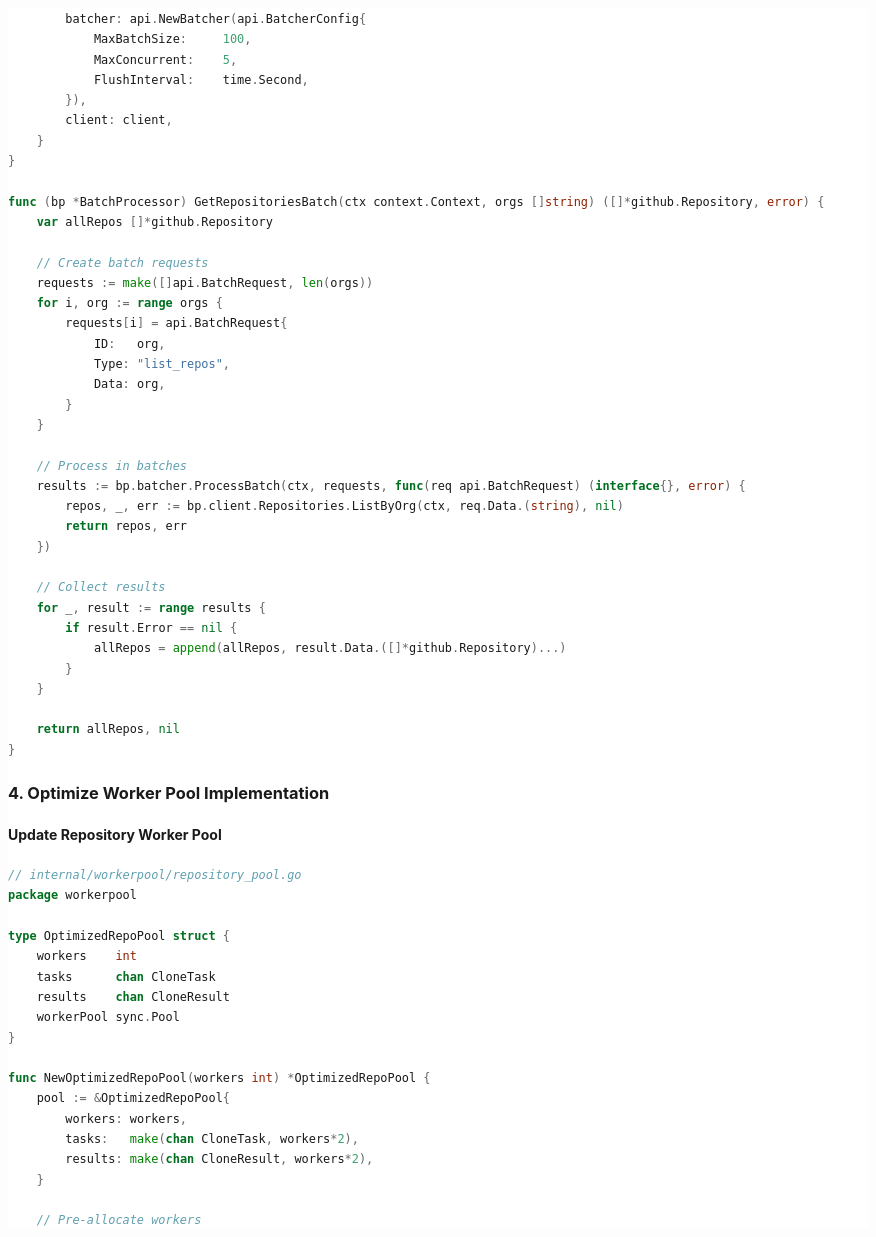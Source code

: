 ```go
        batcher: api.NewBatcher(api.BatcherConfig{
            MaxBatchSize:     100,
            MaxConcurrent:    5,
            FlushInterval:    time.Second,
        }),
        client: client,
    }
}

func (bp *BatchProcessor) GetRepositoriesBatch(ctx context.Context, orgs []string) ([]*github.Repository, error) {
    var allRepos []*github.Repository
    
    // Create batch requests
    requests := make([]api.BatchRequest, len(orgs))
    for i, org := range orgs {
        requests[i] = api.BatchRequest{
            ID:   org,
            Type: "list_repos",
            Data: org,
        }
    }
    
    // Process in batches
    results := bp.batcher.ProcessBatch(ctx, requests, func(req api.BatchRequest) (interface{}, error) {
        repos, _, err := bp.client.Repositories.ListByOrg(ctx, req.Data.(string), nil)
        return repos, err
    })
    
    // Collect results
    for _, result := range results {
        if result.Error == nil {
            allRepos = append(allRepos, result.Data.([]*github.Repository)...)
        }
    }
    
    return allRepos, nil
}
```

### 4. Optimize Worker Pool Implementation

#### Update Repository Worker Pool
```go
// internal/workerpool/repository_pool.go
package workerpool

type OptimizedRepoPool struct {
    workers    int
    tasks      chan CloneTask
    results    chan CloneResult
    workerPool sync.Pool
}

func NewOptimizedRepoPool(workers int) *OptimizedRepoPool {
    pool := &OptimizedRepoPool{
        workers: workers,
        tasks:   make(chan CloneTask, workers*2),
        results: make(chan CloneResult, workers*2),
    }
    
    // Pre-allocate workers
```
